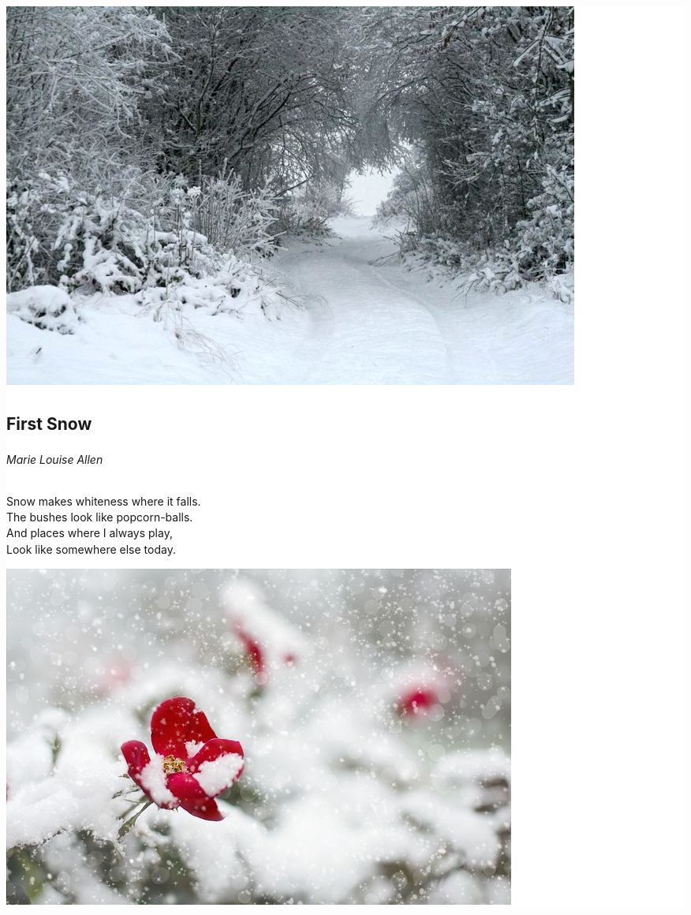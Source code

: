 ![A path through overgrown hedgerows covered in snow](snow.jpg)

## First Snow

###### Marie Louise Allen

Snow makes whiteness where it falls.  
The bushes look like popcorn-balls.  
And places where I always play,  
Look like somewhere else today.

![Red rose](red-rose-snow.jpg)

